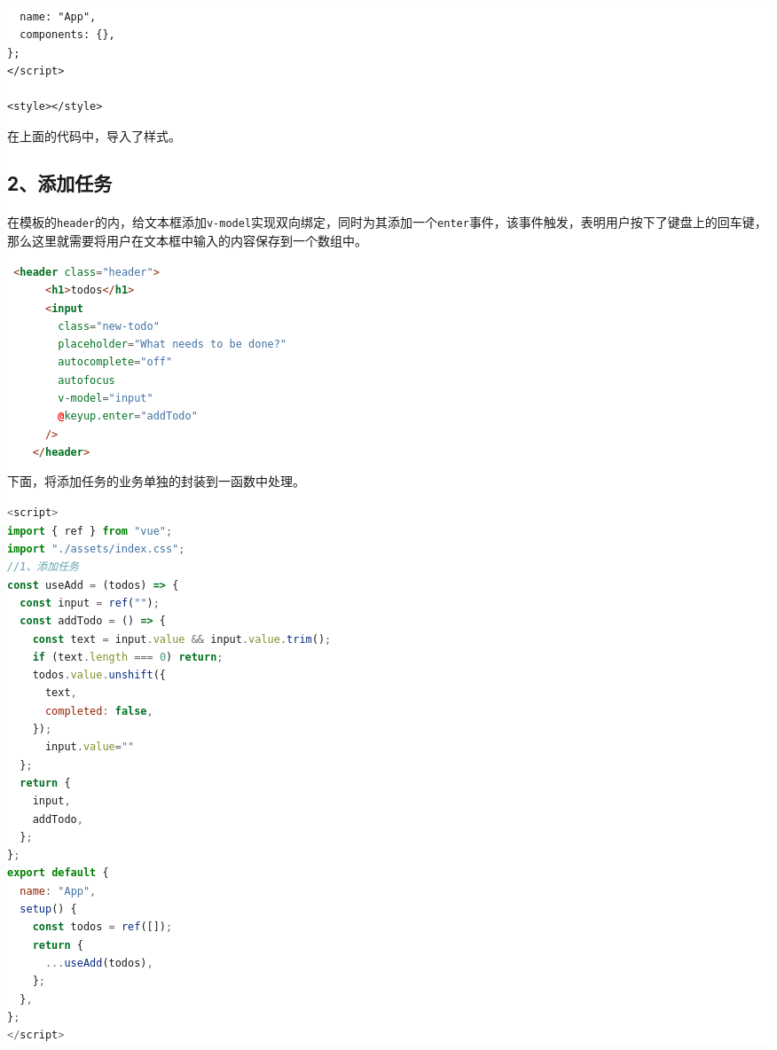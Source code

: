 ```vue
  name: "App",
  components: {},
};
</script>

<style></style>

```

在上面的代码中，导入了样式。

## 2、添加任务

在模板的`header`的内，给文本框添加`v-model`实现双向绑定，同时为其添加一个`enter`事件，该事件触发，表明用户按下了键盘上的回车键，那么这里就需要将用户在文本框中输入的内容保存到一个数组中。

```html
 <header class="header">
      <h1>todos</h1>
      <input
        class="new-todo"
        placeholder="What needs to be done?"
        autocomplete="off"
        autofocus
        v-model="input"
        @keyup.enter="addTodo"
      />
    </header>
```

下面，将添加任务的业务单独的封装到一函数中处理。



```js
<script>
import { ref } from "vue";
import "./assets/index.css";
//1、添加任务
const useAdd = (todos) => {
  const input = ref("");
  const addTodo = () => {
    const text = input.value && input.value.trim();
    if (text.length === 0) return;
    todos.value.unshift({
      text,
      completed: false,
    });
      input.value=""
  };
  return {
    input,
    addTodo,
  };
};
export default {
  name: "App",
  setup() {
    const todos = ref([]);
    return {
      ...useAdd(todos),
    };
  },
};
</script>

```
